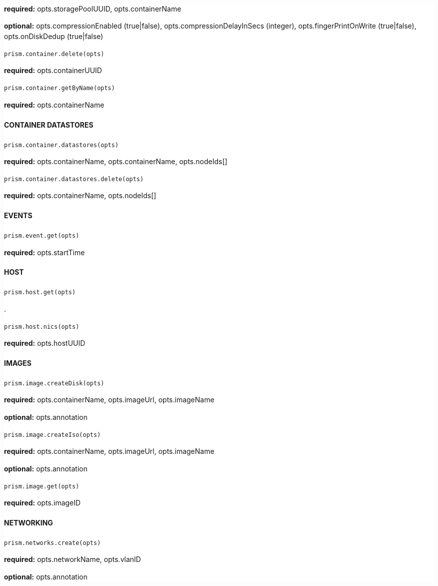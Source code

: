 **required:**  opts.storagePoolUUID, opts.containerName

**optional:** opts.compressionEnabled (true|false), opts.compressionDelayInSecs (integer), opts.fingerPrintOnWrite (true|false), opts.onDiskDedup (true|false)

    prism.container.delete(opts)

 **required:** opts.containerUUID

    prism.container.getByName(opts)

**required:** opts.containerName

#### **CONTAINER DATASTORES**

    prism.container.datastores(opts)

**required:** opts.containerName, opts.containerName, opts.nodeIds[]

    prism.container.datastores.delete(opts)

**required:** opts.containerName, opts.nodeIds[]

#### **EVENTS**

    prism.event.get(opts)

**required:** opts.startTime
    
#### **HOST**

    prism.host.get(opts)
.

    prism.host.nics(opts)

**required:**  opts.hostUUID

#### **IMAGES**

    prism.image.createDisk(opts)

**required:**  opts.containerName, opts.imageUrl, opts.imageName

**optional:**  opts.annotation

    prism.image.createIso(opts)

**required:**  opts.containerName, opts.imageUrl, opts.imageName

**optional:**  opts.annotation

    prism.image.get(opts)

**required:** opts.imageID

#### **NETWORKING**

    prism.networks.create(opts)
    
**required:** opts.networkName, opts.vlanID

**optional:** opts.annotation
